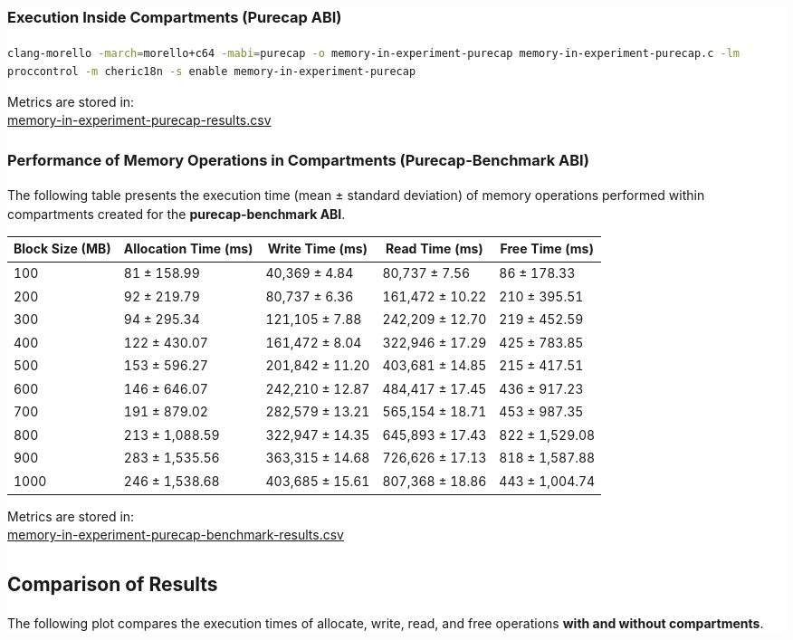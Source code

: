 
### **Execution Inside Compartments (Purecap ABI)**

```bash
clang-morello -march=morello+c64 -mabi=purecap -o memory-in-experiment-purecap memory-in-experiment-purecap.c -lm
proccontrol -m cheric18n -s enable memory-in-experiment-purecap
```

Metrics are stored in:  
[memory-in-experiment-purecap-results.csv](https://github.com/gca-research-group/tee-morello-performance-experiments/blob/main/memory-performance/inside-tee-execution-purecap/memory-in-experiment-purecap-results.csv)

### **Performance of Memory Operations in Compartments (Purecap-Benchmark ABI)**

The following table presents the execution time (mean ± standard deviation) of memory operations performed within compartments created for the **purecap-benchmark ABI**.

| Block Size (MB) | Allocation Time (ms) | Write Time (ms) | Read Time (ms) | Free Time (ms) |
|----------------|--------------------|----------------|---------------|--------------|
| 100   | 81 ± 158.99  | 40,369 ± 4.84  | 80,737 ± 7.56  | 86 ± 178.33  |
| 200   | 92 ± 219.79  | 80,737 ± 6.36  | 161,472 ± 10.22  | 210 ± 395.51  |
| 300   | 94 ± 295.34  | 121,105 ± 7.88  | 242,209 ± 12.70  | 219 ± 452.59  |
| 400   | 122 ± 430.07  | 161,472 ± 8.04  | 322,946 ± 17.29  | 425 ± 783.85  |
| 500   | 153 ± 596.27  | 201,842 ± 11.20  | 403,681 ± 14.85  | 215 ± 417.51  |
| 600   | 146 ± 646.07  | 242,210 ± 12.87  | 484,417 ± 17.45  | 436 ± 917.23  |
| 700   | 191 ± 879.02  | 282,579 ± 13.21  | 565,154 ± 18.71  | 453 ± 987.35  |
| 800   | 213 ± 1,088.59  | 322,947 ± 14.35  | 645,893 ± 17.43  | 822 ± 1,529.08  |
| 900   | 283 ± 1,535.56  | 363,315 ± 14.68  | 726,626 ± 17.13  | 818 ± 1,587.88  |
| 1000  | 246 ± 1,538.68  | 403,685 ± 15.61  | 807,368 ± 18.86  | 443 ± 1,004.74  |


Metrics are stored in:  
[memory-in-experiment-purecap-benchmark-results.csv](https://github.com/gca-research-group/tee-morello-performance-experiments/blob/main/memory-performance/inside-tee-execution-purecap-benchmark/memory-in-experiment-purecap-benchmark-results.csv)

## **Comparison of Results**

The following plot compares the execution times of allocate, write, read, and free operations **with and without compartments**.

